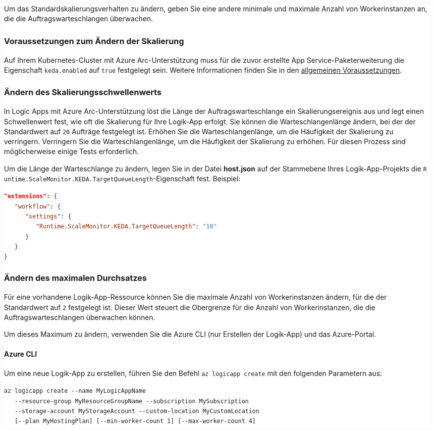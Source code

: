 Um das Standardskalierungsverhalten zu ändern, geben Sie eine andere minimale und maximale Anzahl von Workerinstanzen an, die die Auftragswarteschlangen überwachen.

### <a name="prerequisites-to-change-scaling"></a>Voraussetzungen zum Ändern der Skalierung

Auf Ihrem Kubernetes-Cluster mit Azure Arc-Unterstützung muss für die zuvor erstellte App Service-Paketerweiterung die Eigenschaft `keda.enabled` auf `true` festgelegt sein. Weitere Informationen finden Sie in den [allgemeinen Voraussetzungen](#prerequisites).

### <a name="change-scaling-threshold"></a>Ändern des Skalierungsschwellenwerts

In Logic Apps mit Azure Arc-Unterstützung löst die Länge der Auftragswarteschlange ein Skalierungsereignis aus und legt einen Schwellenwert fest, wie oft die Skalierung für Ihre Logik-App erfolgt. Sie können die Warteschlangenlänge ändern, bei der der Standardwert auf `20` Aufträge festgelegt ist. Erhöhen Sie die Warteschlangenlänge, um die Häufigkeit der Skalierung zu verringern. Verringern Sie die Warteschlangenlänge, um die Häufigkeit der Skalierung zu erhöhen. Für diesen Prozess sind möglicherweise einige Tests erforderlich.

Um die Länge der Warteschlange zu ändern, legen Sie in der Datei **host.json** auf der Stammebene Ihres Logik-App-Projekts die `Runtime.ScaleMonitor.KEDA.TargetQueueLength`-Eigenschaft fest. Beispiel:

```json
"extensions": {
   "workflow": {
      "settings": {
         "Runtime.ScaleMonitor.KEDA.TargetQueueLength": "10"
      }
   }
}
```

### <a name="change-throughput-maximum"></a>Ändern des maximalen Durchsatzes

Für eine vorhandene Logik-App-Ressource können Sie die maximale Anzahl von Workerinstanzen ändern, für die der Standardwert auf `2` festgelegt ist. Dieser Wert steuert die Obergrenze für die Anzahl von Workerinstanzen, die die Auftragswarteschlangen überwachen können.

Um dieses Maximum zu ändern, verwenden Sie die Azure CLI (nur Erstellen der Logik-App) und das Azure-Portal.

#### <a name="azure-cli"></a>Azure CLI

Um eine neue Logik-App zu erstellen, führen Sie den Befehl `az logicapp create` mit den folgenden Parametern aus:

```azurecli
az logicapp create --name MyLogicAppName 
   --resource-group MyResourceGroupName --subscription MySubscription 
   --storage-account MyStorageAccount --custom-location MyCustomLocation 
   [--plan MyHostingPlan] [--min-worker-count 1] [--max-worker-count 4]
```
